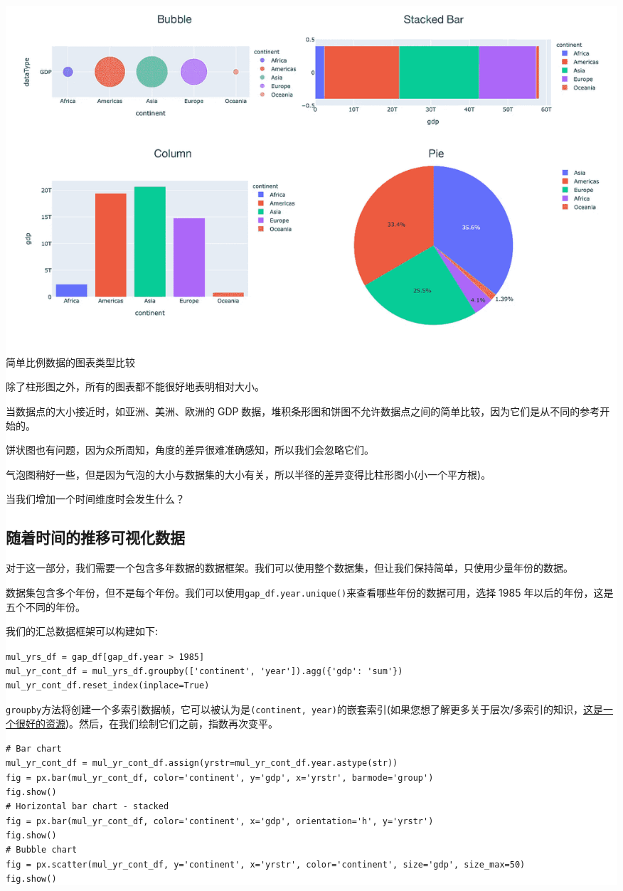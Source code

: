 ![](img/e77b220a217951e43226d57b36511a16.png)

简单比例数据的图表类型比较

除了柱形图之外，所有的图表都不能很好地表明相对大小。

当数据点的大小接近时，如亚洲、美洲、欧洲的 GDP 数据，堆积条形图和饼图不允许数据点之间的简单比较，因为它们是从不同的参考开始的。

饼状图也有问题，因为众所周知，角度的差异很难准确感知，所以我们会忽略它们。

气泡图稍好一些，但是因为气泡的大小与数据集的大小有关，所以半径的差异变得比柱形图小(小一个平方根)。

当我们增加一个时间维度时会发生什么？

## 随着时间的推移可视化数据

对于这一部分，我们需要一个包含多年数据的数据框架。我们可以使用整个数据集，但让我们保持简单，只使用少量年份的数据。

数据集包含多个年份，但不是每个年份。我们可以使用`gap_df.year.unique()`来查看哪些年份的数据可用，选择 1985 年以后的年份，这是五个不同的年份。

我们的汇总数据框架可以构建如下:

```
mul_yrs_df = gap_df[gap_df.year > 1985]
mul_yr_cont_df = mul_yrs_df.groupby(['continent', 'year']).agg({'gdp': 'sum'})
mul_yr_cont_df.reset_index(inplace=True)
```

`groupby`方法将创建一个多索引数据帧，它可以被认为是`(continent, year)`的嵌套索引(如果您想了解更多关于层次/多索引的知识，[这是一个很好的资源](https://jakevdp.github.io/PythonDataScienceHandbook/03.05-hierarchical-indexing.html))。然后，在我们绘制它们之前，指数再次变平。

```
# Bar chart
mul_yr_cont_df = mul_yr_cont_df.assign(yrstr=mul_yr_cont_df.year.astype(str))
fig = px.bar(mul_yr_cont_df, color='continent', y='gdp', x='yrstr', barmode='group')
fig.show()
# Horizontal bar chart - stacked
fig = px.bar(mul_yr_cont_df, color='continent', x='gdp', orientation='h', y='yrstr')
fig.show()
# Bubble chart
fig = px.scatter(mul_yr_cont_df, y='continent', x='yrstr', color='continent', size='gdp', size_max=50)
fig.show()
```
